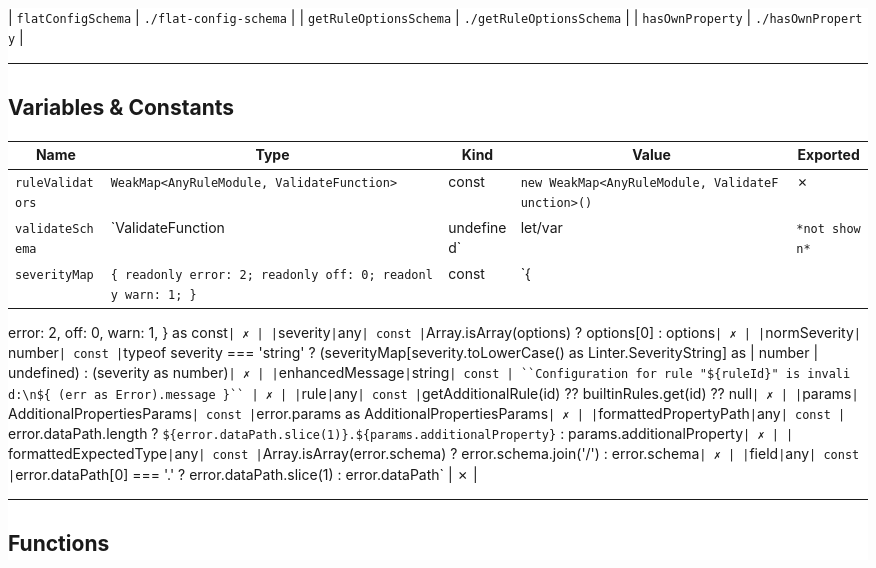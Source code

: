 | `flatConfigSchema` | `./flat-config-schema` |
| `getRuleOptionsSchema` | `./getRuleOptionsSchema` |
| `hasOwnProperty` | `./hasOwnProperty` |


---

## Variables & Constants

| Name | Type | Kind | Value | Exported |
|------|------|------|-------|----------|
| `ruleValidators` | `WeakMap<AnyRuleModule, ValidateFunction>` | const | `new WeakMap<AnyRuleModule, ValidateFunction>()` | ✗ |
| `validateSchema` | `ValidateFunction | undefined` | let/var | `*not shown*` | ✗ |
| `severityMap` | `{ readonly error: 2; readonly off: 0; readonly warn: 1; }` | const | `{
  error: 2,
  off: 0,
  warn: 1,
} as const` | ✗ |
| `severity` | `any` | const | `Array.isArray(options) ? options[0] : options` | ✗ |
| `normSeverity` | `number` | const | `typeof severity === 'string'
      ? (severityMap[severity.toLowerCase() as Linter.SeverityString] as
          | number
          | undefined)
      : (severity as number)` | ✗ |
| `enhancedMessage` | `string` | const | ``Configuration for rule "${ruleId}" is invalid:\n${
      (err as Error).message
    }`` | ✗ |
| `rule` | `any` | const | `getAdditionalRule(id) ?? builtinRules.get(id) ?? null` | ✗ |
| `params` | `AdditionalPropertiesParams` | const | `error.params as AdditionalPropertiesParams` | ✗ |
| `formattedPropertyPath` | `any` | const | `error.dataPath.length
          ? `${error.dataPath.slice(1)}.${params.additionalProperty}`
          : params.additionalProperty` | ✗ |
| `formattedExpectedType` | `any` | const | `Array.isArray(error.schema)
          ? error.schema.join('/')
          : error.schema` | ✗ |
| `field` | `any` | const | `error.dataPath[0] === '.' ? error.dataPath.slice(1) : error.dataPath` | ✗ |


---

## Functions
